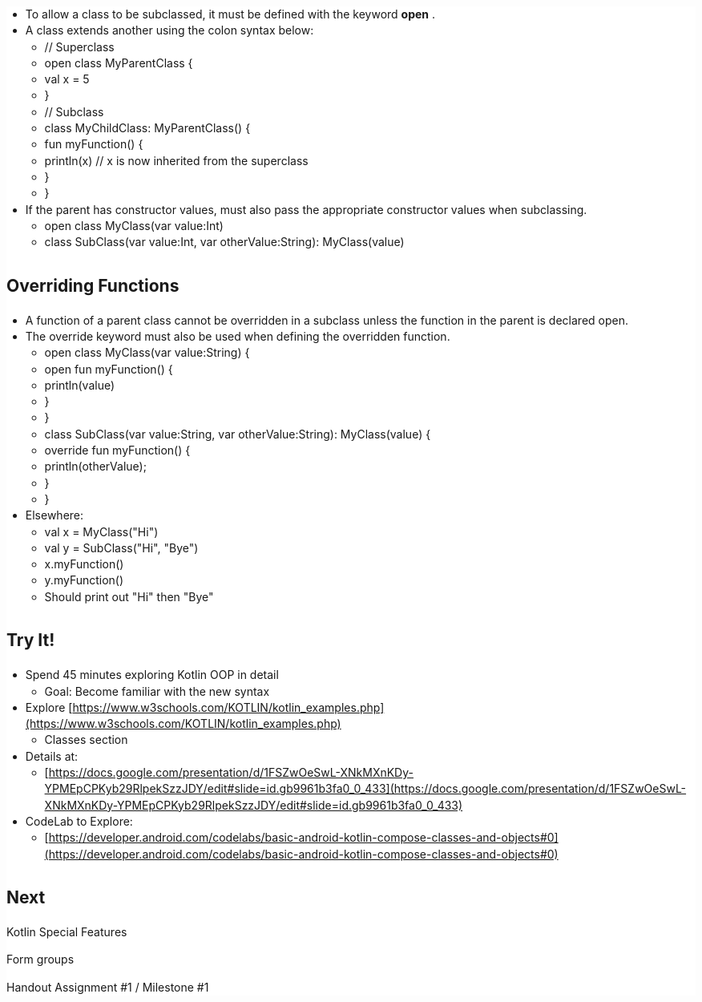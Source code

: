 * To allow a class to be subclassed, it must be defined with the keyword  __open__ .
* A class extends another using the colon syntax below:
  * // Superclass
  * open class MyParentClass {
  * val x = 5
  * }
  * // Subclass
  * class MyChildClass: MyParentClass() {
  * fun myFunction() {
  * println(x) // x is now inherited from the superclass
  * }
  * }
* If the parent has constructor values, must also pass the appropriate constructor values when subclassing.
  * open class MyClass(var value:Int)
  * class SubClass(var value:Int, var otherValue:String): MyClass(value)

## Overriding Functions

* A function of a parent class cannot be overridden in a subclass unless the function in the parent is declared open.
* The override keyword must also be used when defining the overridden function.
  * open class MyClass(var value:String) {
  * open fun myFunction() {
  * println(value)
  * }
  * }
  * class SubClass(var value:String, var otherValue:String): MyClass(value) {
  * override fun myFunction() {
  * println(otherValue);
  * }
  * }
* Elsewhere:
  * val x = MyClass("Hi")
  * val y = SubClass("Hi", "Bye")
  * x.myFunction()
  * y.myFunction()
  * Should print out "Hi" then "Bye"

## Try It!

* Spend 45 minutes exploring Kotlin OOP in detail
  * Goal: Become familiar with the new syntax
* Explore [https://www.w3schools.com/KOTLIN/kotlin_examples.php](https://www.w3schools.com/KOTLIN/kotlin_examples.php)
  * Classes section
* Details at:
  * [https://docs.google.com/presentation/d/1FSZwOeSwL-XNkMXnKDy-YPMEpCPKyb29RlpekSzzJDY/edit#slide=id.gb9961b3fa0_0_433](https://docs.google.com/presentation/d/1FSZwOeSwL-XNkMXnKDy-YPMEpCPKyb29RlpekSzzJDY/edit#slide=id.gb9961b3fa0_0_433)
* CodeLab to Explore:
  * [https://developer.android.com/codelabs/basic-android-kotlin-compose-classes-and-objects#0](https://developer.android.com/codelabs/basic-android-kotlin-compose-classes-and-objects#0)

## Next

Kotlin Special Features

Form groups

Handout Assignment #1 / Milestone #1

